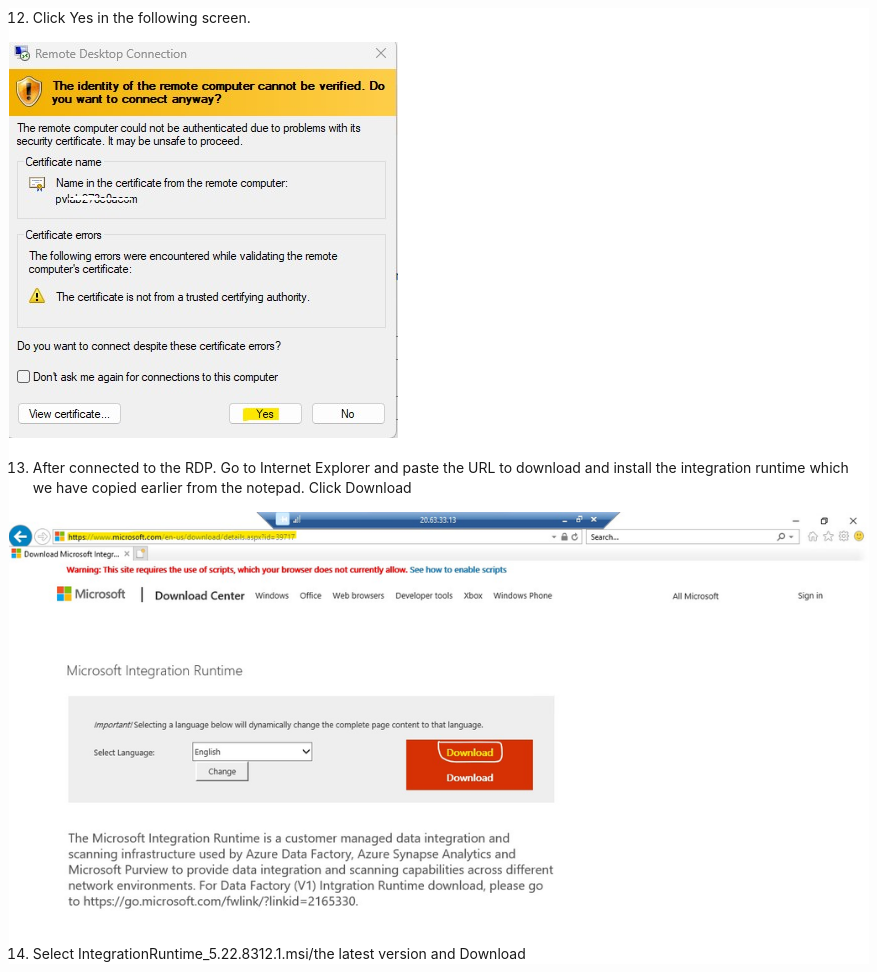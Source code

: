 12.	Click Yes in the following screen.

![certificate](./assets/12_certificate.jpg "certificate")

13.	After connected to the RDP. Go to Internet Explorer and paste the URL to download and install the integration runtime which we have copied earlier from the notepad. Click Download

![download](./assets/13_download.jpg "download")

14.	Select IntegrationRuntime_5.22.8312.1.msi/the latest version and Download
